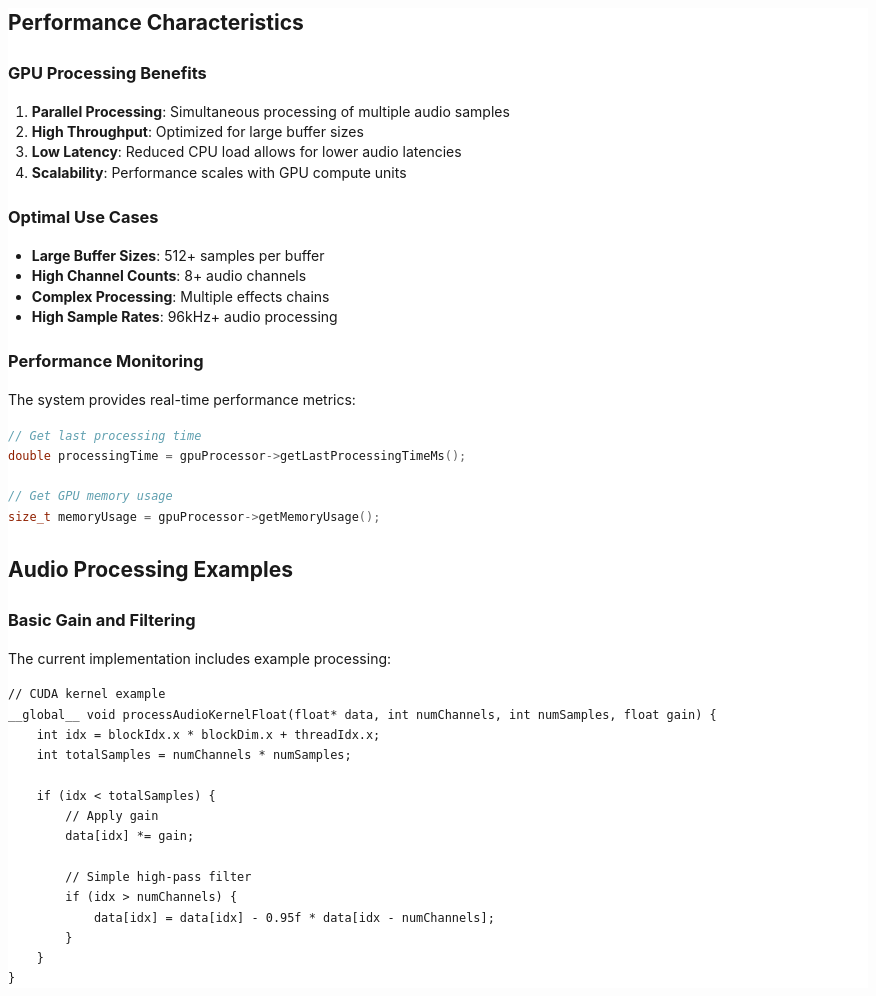 ## Performance Characteristics

### GPU Processing Benefits

1. **Parallel Processing**: Simultaneous processing of multiple audio samples
2. **High Throughput**: Optimized for large buffer sizes
3. **Low Latency**: Reduced CPU load allows for lower audio latencies
4. **Scalability**: Performance scales with GPU compute units

### Optimal Use Cases

- **Large Buffer Sizes**: 512+ samples per buffer
- **High Channel Counts**: 8+ audio channels
- **Complex Processing**: Multiple effects chains
- **High Sample Rates**: 96kHz+ audio processing

### Performance Monitoring

The system provides real-time performance metrics:

```cpp
// Get last processing time
double processingTime = gpuProcessor->getLastProcessingTimeMs();

// Get GPU memory usage
size_t memoryUsage = gpuProcessor->getMemoryUsage();
```

## Audio Processing Examples

### Basic Gain and Filtering

The current implementation includes example processing:

```cuda
// CUDA kernel example
__global__ void processAudioKernelFloat(float* data, int numChannels, int numSamples, float gain) {
    int idx = blockIdx.x * blockDim.x + threadIdx.x;
    int totalSamples = numChannels * numSamples;
    
    if (idx < totalSamples) {
        // Apply gain
        data[idx] *= gain;
        
        // Simple high-pass filter
        if (idx > numChannels) {
            data[idx] = data[idx] - 0.95f * data[idx - numChannels];
        }
    }
}
```
